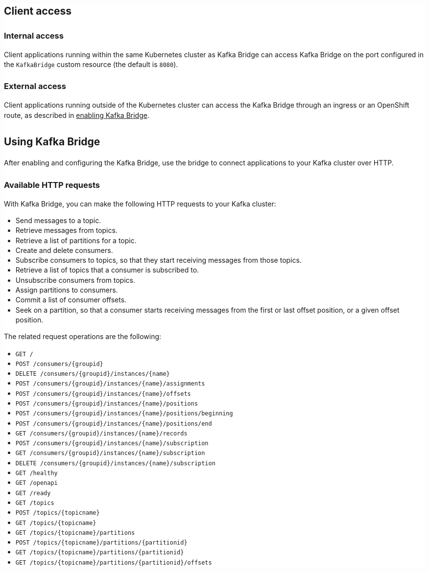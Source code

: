 
## Client access

### Internal access

Client applications running within the same Kubernetes cluster as Kafka Bridge can access Kafka Bridge on the port configured in the `KafkaBridge` custom resource (the default is `8080`).

### External access

Client applications running outside of the Kubernetes cluster can access the Kafka Bridge through an ingress or an OpenShift route, as described in [enabling Kafka Bridge](../../installing/configuring/#enabling-and-configuring-kafka-bridge).

## Using Kafka Bridge


After enabling and configuring the Kafka Bridge, use the bridge to connect applications to your Kafka cluster over HTTP.



### Available HTTP requests

With Kafka Bridge, you can make the following HTTP requests to your Kafka cluster:
- Send messages to a topic.
- Retrieve messages from topics.
- Retrieve a list of partitions for a topic.
- Create and delete consumers.
- Subscribe consumers to topics, so that they start receiving messages from those topics.
- Retrieve a list of topics that a consumer is subscribed to.
- Unsubscribe consumers from topics.
- Assign partitions to consumers.
- Commit a list of consumer offsets.
- Seek on a partition, so that a consumer starts receiving messages from the first or last offset position, or a given offset position.

The related request operations are the following:
- `GET /`
- `POST /consumers/{groupid}`
- `DELETE /consumers/{groupid}/instances/{name}`
- `POST /consumers/{groupid}/instances/{name}/assignments`
- `POST /consumers/{groupid}/instances/{name}/offsets`
- `POST /consumers/{groupid}/instances/{name}/positions`
- `POST /consumers/{groupid}/instances/{name}/positions/beginning`
- `POST /consumers/{groupid}/instances/{name}/positions/end`
- `GET /consumers/{groupid}/instances/{name}/records`
- `POST /consumers/{groupid}/instances/{name}/subscription`
- `GET /consumers/{groupid}/instances/{name}/subscription`
- `DELETE /consumers/{groupid}/instances/{name}/subscription`
- `GET /healthy`
- `GET /openapi`
- `GET /ready`
- `GET /topics`
- `POST /topics/{topicname}`
- `GET /topics/{topicname}`
- `GET /topics/{topicname}/partitions`
- `POST /topics/{topicname}/partitions/{partitionid}`
- `GET /topics/{topicname}/partitions/{partitionid}`
- `GET /topics/{topicname}/partitions/{partitionid}/offsets`
